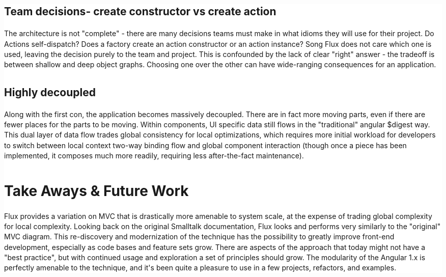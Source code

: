 ## Team decisions- create constructor vs create action

The architecture is not "complete" - there are many decisions teams must make in what idioms they will use for their project. Do Actions self-dispatch? Does a factory create an action constructor or an action instance? Song Flux does not care which one is used, leaving the decision purely to the team and project. This is confounded by the lack of clear "right" answer - the tradeoff is between shallow and deep object graphs. Choosing one over the other can have wide-ranging consequences for an application.

## Highly decoupled

Along with the first con, the application becomes massively decoupled. There are in fact more moving parts, even if there are fewer places for the parts to be moving. Within components, UI specific data still flows in the "traditional" angular $digest way. This dual layer of data flow trades global consistency for local optimizations, which requires more initial workload for developers to switch between local context two-way binding flow and global component interaction (though once a piece has been implemented, it composes much more readily, requiring less after-the-fact maintenance).

# Take Aways & Future Work

Flux provides a variation on MVC that is drastically more amenable to system scale, at the expense of trading global complexity for local complexity. Looking back on the original Smalltalk documentation, Flux looks and performs very similarly to the "original" MVC diagram. This re-discovery and modernization of the technique has the possibility to greatly improve front-end development, especially as code bases and feature sets grow. There are aspects of the approach that today might not have a "best practice", but with continued usage and exploration a set of principles should grow. The modularity of the Angular 1.x is perfectly amenable to the technique, and it's been quite a pleasure to use in a few projects, refactors, and examples.

